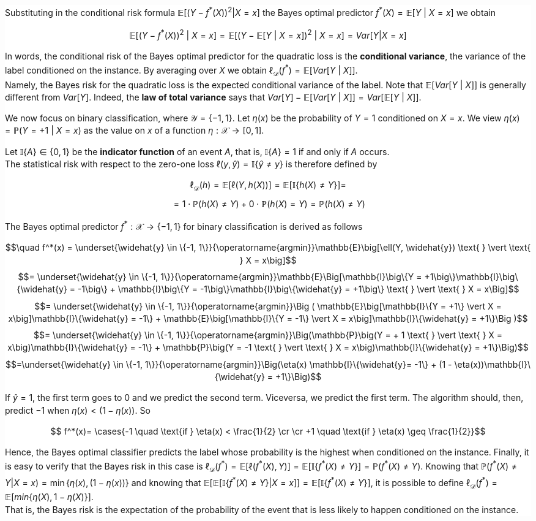 Substituting in the conditional risk formula $\mathbb{E}[(Y - f^*(X))^2 \vert X = x]$ the Bayes optimal predictor $f^*(X) = \mathbb{E}[Y \text{ }\vert \text{ } X = x]$ we obtain

$$ \mathbb{E}\Big[\big(Y - f^*(X)\big)^2 \text{ }\Big \vert \text{ } X = x \Big] = \mathbb{E}\Big[\big(Y - \mathbb{E}[Y \text{ } \vert \text{ } X = x ]\big)^2 \text{ }\Big \vert \text{ } X = x \Big] = Var\big[Y \vert X = x\big]$$

In words, the conditional risk of the Bayes optimal predictor for the quadratic loss is the **conditional variance**, the variance of the label conditioned on the instance. By averaging over $X$ we obtain $\ell_{\mathcal{D}}(f^*) = \mathbb{E}\big[Var[Y \text{ } \vert \text{ } X]\big]$.<br />
Namely, the Bayes risk for the quadratic loss is the expected conditional variance of the label. Note that $\mathbb{E}\big[Var[ Y \text{ } \vert \text{ } X]\big]$ is generally diﬀerent from $Var[Y]$. Indeed, the **law of total variance** says that $Var[Y] - \mathbb{E}\big[Var[Y \text{ } \vert \text{ } X]\big] = Var\big[\mathbb{E}[Y \text{ } \vert \text{ } X]\big]$.

We now focus on binary classiﬁcation, where $\mathcal{Y} = \{−1, 1\}$. Let $\eta(x)$ be the probability of $Y = 1$ conditioned on $X = x$. We view $\eta(x) = \mathbb{P}( Y = +1 \text{ } \vert \text{ } X = x)$ as the value on $x$ of a function $\eta: \mathcal{X} \to [0, 1]$.
 
Let $\mathbb{I}\{A\} \in \{0, 1\}$ be the **indicator function** of an event $A$, that is, $\mathbb{I}\{A\} = 1$ if and only if $A$ occurs.<br />
The statistical risk with respect to the zero-one loss $\ell(y, \widehat{y}) = \mathbb{I}\{\widehat{y} \neq y\}$ is therefore defined by

$$\ell_{\mathcal{D}}(h) = \mathbb{E}\big[\ell(Y, h(X))\big] = \mathbb{E}\big[\mathbb{I}\{h(X) \neq Y \}\big] =$$ $$ = 1 \cdot \mathbb{P}(h(X) \neq Y) + 0 \cdot \mathbb{P}(h(X) = Y) =  \mathbb{P}(h(X) \neq Y)$$

The Bayes optimal predictor $f^*: \mathcal{X} \to \{−1, 1\}$ for binary classiﬁcation is derived as follows

$$\quad f^*(x) = \underset{\widehat{y} \in \{-1, 1\}}{\operatorname{argmin}}\mathbb{E}\big[\ell(Y, \widehat{y}) \text{ } \vert \text{ } X = x\big]$$
$$= \underset{\widehat{y} \in \{-1, 1\}}{\operatorname{argmin}}\mathbb{E}\Big[\mathbb{I}\big\{Y = +1\big\}\mathbb{I}\big\{\widehat{y} = -1\big\} + \mathbb{I}\big\{Y = -1\big\}\mathbb{I}\big\{\widehat{y} = +1\big\} \text{ } \vert \text{ } X = x\Big]$$
$$= \underset{\widehat{y} \in \{-1, 1\}}{\operatorname{argmin}}\Big (  \mathbb{E}\big[\mathbb{I}\{Y = +1\} \vert X = x\big]\mathbb{I}\{\widehat{y} = -1\} +  \mathbb{E}\big[\mathbb{I}\{Y = -1\} \vert X = x\big]\mathbb{I}\{\widehat{y} = +1\}\Big )$$
$$= \underset{\widehat{y} \in \{-1, 1\}}{\operatorname{argmin}}\Big(\mathbb{P}\big(Y =  + 1 \text{ } \vert \text{ } X = x\big)\mathbb{I}\{\widehat{y} = -1\} + \mathbb{P}\big(Y = -1 \text{ } \vert \text{ } X = x\big)\mathbb{I}\{\widehat{y} = +1\}\Big)$$
$$=\underset{\widehat{y} \in \{-1, 1\}}{\operatorname{argmin}}\Big(\eta(x) \mathbb{I}\{\widehat{y}= -1\} + (1 - \eta(x))\mathbb{I}\{\widehat{y} = +1\}\Big)$$

If $\widehat{y} = 1$, the first term goes to $0$ and we predict the second term. Viceversa, we predict the first term. The algorithm should, then, predict $-1$ when $\eta(x) < (1 - \eta(x))$. So 

$$ f^*(x)= \cases{-1 \quad \text{if } \eta(x) < \frac{1}{2} \cr \cr +1 \quad \text{if } \eta(x) \geq \frac{1}{2}}$$

Hence, the Bayes optimal classifier predicts the label whose probability is the highest when conditioned on the instance. Finally, it is easy to verify that the Bayes risk in this case is $\ell_{\mathcal{D}}(f^*) = \mathbb{E}[\ell(f^*(X), Y)] = \mathbb{E}\big[\mathbb{I}\{f^*(X) \neq Y\}\big] = \mathbb{P}(f^*(X) \neq Y)$.
Knowing that $\mathbb{P}(f^*(X) \neq Y \vert X = x) = \operatorname{min} \{\eta(x), (1 - \eta(x))\}$ and knowing that $\mathbb{E}\Big[\mathbb{E}\big[\mathbb{I}\{f^*(X) \neq Y\}\big \vert X = x]\Big] = \mathbb{E}[\mathbb{I}\{f^*(X) \neq Y\}\big]$, it is possible to define $\ell_{\mathcal{D}}(f^*) = \mathbb{E}\big[min\{\eta(X), 1 - \eta(X)\}\big]$.<br />
That is, the Bayes risk is the expectation of the probability of the event that is less likely to happen conditioned on the instance.
